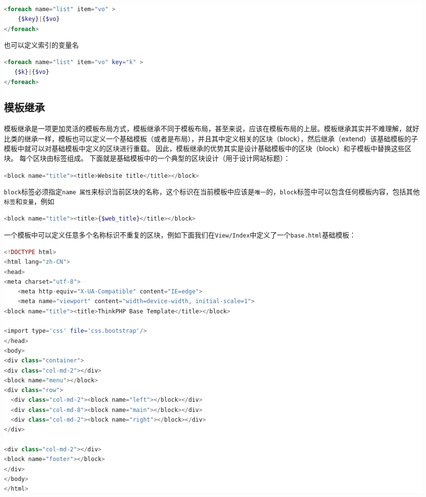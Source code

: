 ```php
<foreach name="list" item="vo" >
    {$key}|{$vo}
</foreach> 
```

也可以定义索引的变量名

```php
<foreach name="list" item="vo" key="k" >
   {$k}|{$vo}
</foreach> 
```

## 模板继承

模板继承是一项更加灵活的模板布局方式，模板继承不同于模板布局，甚至来说，应该在模板布局的上层。模板继承其实并不难理解，就好比类的继承一样，模板也可以定义一个基础模板（或者是布局），并且其中定义相关的区块（block），然后继承（extend）该基础模板的子模板中就可以对基础模板中定义的区块进行重载。 因此，模板继承的优势其实是设计基础模板中的区块（block）和子模板中替换这些区块。 每个区块由<block></block>标签组成。 下面就是基础模板中的一个典型的区块设计（用于设计网站标题）：

```php
<block name="title"><title>Website title</title></block> 
```

`block`标签必须指定`name 属性`来标识当前区块的名称，这个标识在当前模板中应该是`唯一`的，`block`标签中可以包含任何模板内容，包括其他`标签`和`变量`，例如

```php
<block name="title"><title>{$web_title}</title></block> 
```

一个模板中可以定义任意多个名称标识不重复的区块，例如下面我们在`View/Index`中定义了一个`base.html`基础模板：

```php
<!DOCTYPE html>
<html lang="zh-CN">
<head>
<meta charset="utf-8">
    <meta http-equiv="X-UA-Compatible" content="IE=edge">
    <meta name="viewport" content="width=device-width, initial-scale=1">
<block name="title"><title>ThinkPHP Base Template</title></block>

<import type='css' file='css.bootstrap'/>
</head>
<body>
<div class="container">
<div class="col-md-2"></div>
<block name="menu"></block>
<div class="row">
  <div class="col-md-2"><block name="left"></block></div>
  <div class="col-md-8"><block name="main"></block></div>
  <div class="col-md-2"><block name="right"></block></div>
</div>

<div class="col-md-2"></div>
<block name="footer"></block>
</div>
</body>
</html> 
```
